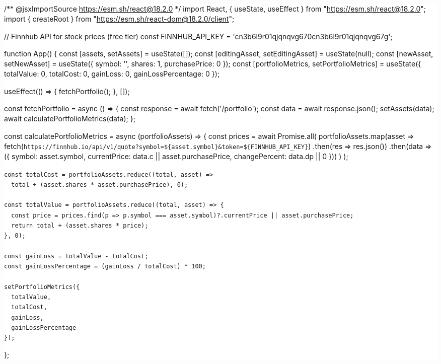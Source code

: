 /** @jsxImportSource https://esm.sh/react@18.2.0 */
import React, { useState, useEffect } from "https://esm.sh/react@18.2.0";
import { createRoot } from "https://esm.sh/react-dom@18.2.0/client";

// Finnhub API for stock prices (free tier)
const FINNHUB_API_KEY = 'cn3b6l9r01qjqnqvg670cn3b6l9r01qjqnqvg67g';

function App() {
  const [assets, setAssets] = useState([]);
  const [editingAsset, setEditingAsset] = useState(null);
  const [newAsset, setNewAsset] = useState({ symbol: '', shares: 1, purchasePrice: 0 });
  const [portfolioMetrics, setPortfolioMetrics] = useState({
    totalValue: 0,
    totalCost: 0,
    gainLoss: 0,
    gainLossPercentage: 0
  });

  useEffect(() => {
    fetchPortfolio();
  }, []);

  const fetchPortfolio = async () => {
    const response = await fetch('/portfolio');
    const data = await response.json();
    setAssets(data);
    await calculatePortfolioMetrics(data);
  };

  const calculatePortfolioMetrics = async (portfolioAssets) => {
    const prices = await Promise.all(
      portfolioAssets.map(asset => 
        fetch(`https://finnhub.io/api/v1/quote?symbol=${asset.symbol}&token=${FINNHUB_API_KEY}`)
          .then(res => res.json())
          .then(data => ({ 
            symbol: asset.symbol, 
            currentPrice: data.c || asset.purchasePrice,
            changePercent: data.dp || 0
          }))
      )
    );

    const totalCost = portfolioAssets.reduce((total, asset) => 
      total + (asset.shares * asset.purchasePrice), 0);

    const totalValue = portfolioAssets.reduce((total, asset) => {
      const price = prices.find(p => p.symbol === asset.symbol)?.currentPrice || asset.purchasePrice;
      return total + (asset.shares * price);
    }, 0);

    const gainLoss = totalValue - totalCost;
    const gainLossPercentage = (gainLoss / totalCost) * 100;

    setPortfolioMetrics({
      totalValue,
      totalCost,
      gainLoss,
      gainLossPercentage
    });
  };
